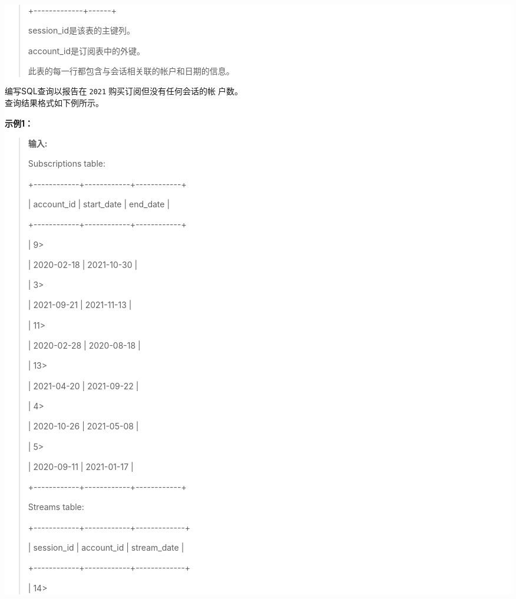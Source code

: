 > +-------------+------+
> 
> session_id是该表的主键列。
> 
> account_id是订阅表中的外键。
> 
> 此表的每一行都包含与会话相关联的帐户和日期的信息。



编写SQL查询以报告在 `2021` 购买订阅但没有任何会话的帐 户数。  
查询结果格式如下例所示。



**示例1：**

> 
> 
> 
> 
> 
> **输入:** 
> 
> Subscriptions table:
> 
> +------------+------------+------------+
> 
> | account_id | start_date | end_date   |
> 
> +------------+------------+------------+
> 
> | 9> 
> > 
>   | 2020-02-18 | 2021-10-30 |
> 
> | 3> 
> > 
>   | 2021-09-21 | 2021-11-13 |
> 
> | 11> 
> > 
>  | 2020-02-28 | 2020-08-18 |
> 
> | 13> 
> > 
>  | 2021-04-20 | 2021-09-22 |
> 
> | 4> 
> > 
>   | 2020-10-26 | 2021-05-08 |
> 
> | 5> 
> > 
>   | 2020-09-11 | 2021-01-17 |
> 
> +------------+------------+------------+
> 
> Streams table:
> 
> +------------+------------+-------------+
> 
> | session_id | account_id | stream_date |
> 
> +------------+------------+-------------+
> 
> | 14> 